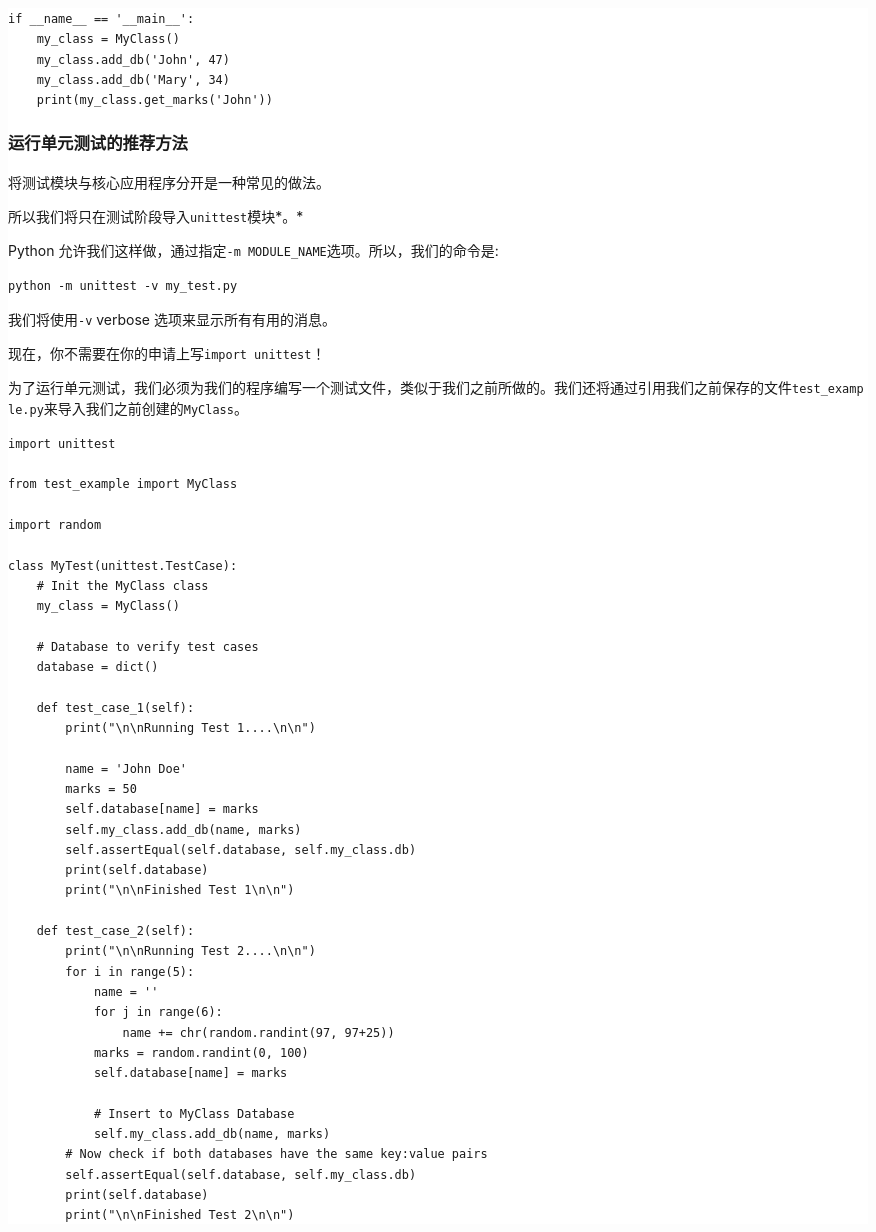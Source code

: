 ```
if __name__ == '__main__':
    my_class = MyClass()
    my_class.add_db('John', 47)
    my_class.add_db('Mary', 34)
    print(my_class.get_marks('John'))

```

### 运行单元测试的推荐方法

将测试模块与核心应用程序分开是一种常见的做法。

所以我们将只在测试阶段导入`unittest`模块*。*

Python 允许我们这样做，通过指定`-m MODULE_NAME`选项。所以，我们的命令是:

```
python -m unittest -v my_test.py

```

我们将使用`-v` verbose 选项来显示所有有用的消息。

现在，你不需要在你的申请上写`import unittest`！

为了运行单元测试，我们必须为我们的程序编写一个测试文件，类似于我们之前所做的。我们还将通过引用我们之前保存的文件`test_example.py`来导入我们之前创建的`MyClass`。

```
import unittest

from test_example import MyClass

import random

class MyTest(unittest.TestCase):
    # Init the MyClass class
    my_class = MyClass()

    # Database to verify test cases
    database = dict()

    def test_case_1(self):
        print("\n\nRunning Test 1....\n\n")

        name = 'John Doe'
        marks = 50
        self.database[name] = marks
        self.my_class.add_db(name, marks)
        self.assertEqual(self.database, self.my_class.db)
        print(self.database)
        print("\n\nFinished Test 1\n\n")

    def test_case_2(self):
        print("\n\nRunning Test 2....\n\n")
        for i in range(5):
            name = ''
            for j in range(6):
                name += chr(random.randint(97, 97+25))
            marks = random.randint(0, 100)
            self.database[name] = marks

            # Insert to MyClass Database
            self.my_class.add_db(name, marks)
        # Now check if both databases have the same key:value pairs
        self.assertEqual(self.database, self.my_class.db)
        print(self.database)
        print("\n\nFinished Test 2\n\n")
```